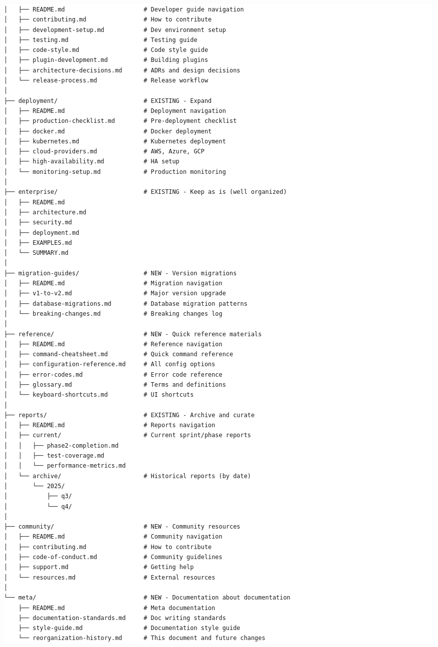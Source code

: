 ```
│   ├── README.md                      # Developer guide navigation
│   ├── contributing.md                # How to contribute
│   ├── development-setup.md           # Dev environment setup
│   ├── testing.md                     # Testing guide
│   ├── code-style.md                  # Code style guide
│   ├── plugin-development.md          # Building plugins
│   ├── architecture-decisions.md      # ADRs and design decisions
│   └── release-process.md             # Release workflow
│
├── deployment/                        # EXISTING - Expand
│   ├── README.md                      # Deployment navigation
│   ├── production-checklist.md        # Pre-deployment checklist
│   ├── docker.md                      # Docker deployment
│   ├── kubernetes.md                  # Kubernetes deployment
│   ├── cloud-providers.md             # AWS, Azure, GCP
│   ├── high-availability.md           # HA setup
│   └── monitoring-setup.md            # Production monitoring
│
├── enterprise/                        # EXISTING - Keep as is (well organized)
│   ├── README.md
│   ├── architecture.md
│   ├── security.md
│   ├── deployment.md
│   ├── EXAMPLES.md
│   └── SUMMARY.md
│
├── migration-guides/                  # NEW - Version migrations
│   ├── README.md                      # Migration navigation
│   ├── v1-to-v2.md                    # Major version upgrade
│   ├── database-migrations.md         # Database migration patterns
│   └── breaking-changes.md            # Breaking changes log
│
├── reference/                         # NEW - Quick reference materials
│   ├── README.md                      # Reference navigation
│   ├── command-cheatsheet.md          # Quick command reference
│   ├── configuration-reference.md     # All config options
│   ├── error-codes.md                 # Error code reference
│   ├── glossary.md                    # Terms and definitions
│   └── keyboard-shortcuts.md          # UI shortcuts
│
├── reports/                           # EXISTING - Archive and curate
│   ├── README.md                      # Reports navigation
│   ├── current/                       # Current sprint/phase reports
│   │   ├── phase2-completion.md
│   │   ├── test-coverage.md
│   │   └── performance-metrics.md
│   └── archive/                       # Historical reports (by date)
│       └── 2025/
│           ├── q3/
│           └── q4/
│
├── community/                         # NEW - Community resources
│   ├── README.md                      # Community navigation
│   ├── contributing.md                # How to contribute
│   ├── code-of-conduct.md             # Community guidelines
│   ├── support.md                     # Getting help
│   └── resources.md                   # External resources
│
└── meta/                              # NEW - Documentation about documentation
    ├── README.md                      # Meta documentation
    ├── documentation-standards.md     # Doc writing standards
    ├── style-guide.md                 # Documentation style guide
    └── reorganization-history.md      # This document and future changes
```